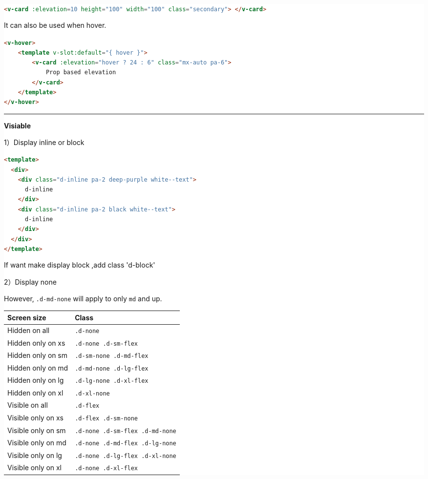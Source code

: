 ```html
<v-card :elevation=10 height="100" width="100" class="secondary"> </v-card>
```

It can also be used when hover.

```html
<v-hover>
    <template v-slot:default="{ hover }">
        <v-card :elevation="hover ? 24 : 6" class="mx-auto pa-6">
            Prop based elevation
        </v-card>
    </template>
</v-hover>
```

---

**Visiable**

  1）Display inline or block

```html
<template>
  <div>
    <div class="d-inline pa-2 deep-purple white--text">
      d-inline
    </div>
    <div class="d-inline pa-2 black white--text">
      d-inline
    </div>
  </div>
</template>
```

If want make display block ,add class 'd-block'

2）Display none

However, `.d-md-none` will apply to only `md` and up.

| Screen size        | Class                           |
| :----------------- | :------------------------------ |
| Hidden on all      | `.d-none`                       |
| Hidden only on xs  | `.d-none .d-sm-flex`            |
| Hidden only on sm  | `.d-sm-none .d-md-flex`         |
| Hidden only on md  | `.d-md-none .d-lg-flex`         |
| Hidden only on lg  | `.d-lg-none .d-xl-flex`         |
| Hidden only on xl  | `.d-xl-none`                    |
| Visible on all     | `.d-flex`                       |
| Visible only on xs | `.d-flex .d-sm-none`            |
| Visible only on sm | `.d-none .d-sm-flex .d-md-none` |
| Visible only on md | `.d-none .d-md-flex .d-lg-none` |
| Visible only on lg | `.d-none .d-lg-flex .d-xl-none` |
| Visible only on xl | `.d-none .d-xl-flex`            |
